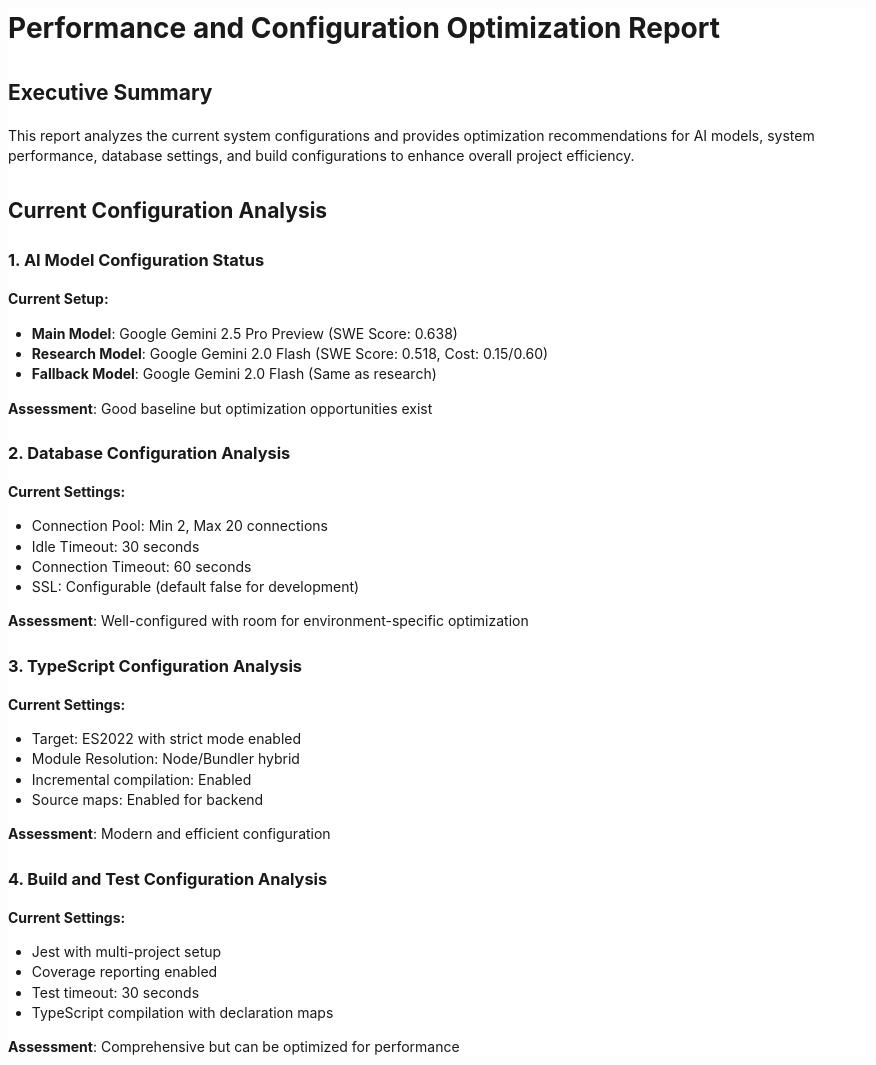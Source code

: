 # Performance and Configuration Optimization Report

## Executive Summary

This report analyzes the current system configurations and provides optimization
recommendations for AI models, system performance, database settings, and build
configurations to enhance overall project efficiency.

## Current Configuration Analysis

### 1. AI Model Configuration Status

**Current Setup:**

- **Main Model**: Google Gemini 2.5 Pro Preview (SWE Score: 0.638)
- **Research Model**: Google Gemini 2.0 Flash (SWE Score: 0.518, Cost:
  $0.15/$0.60)
- **Fallback Model**: Google Gemini 2.0 Flash (Same as research)

**Assessment**: Good baseline but optimization opportunities exist

### 2. Database Configuration Analysis

**Current Settings:**

- Connection Pool: Min 2, Max 20 connections
- Idle Timeout: 30 seconds
- Connection Timeout: 60 seconds
- SSL: Configurable (default false for development)

**Assessment**: Well-configured with room for environment-specific optimization

### 3. TypeScript Configuration Analysis

**Current Settings:**

- Target: ES2022 with strict mode enabled
- Module Resolution: Node/Bundler hybrid
- Incremental compilation: Enabled
- Source maps: Enabled for backend

**Assessment**: Modern and efficient configuration

### 4. Build and Test Configuration Analysis

**Current Settings:**

- Jest with multi-project setup
- Coverage reporting enabled
- Test timeout: 30 seconds
- TypeScript compilation with declaration maps

**Assessment**: Comprehensive but can be optimized for performance

